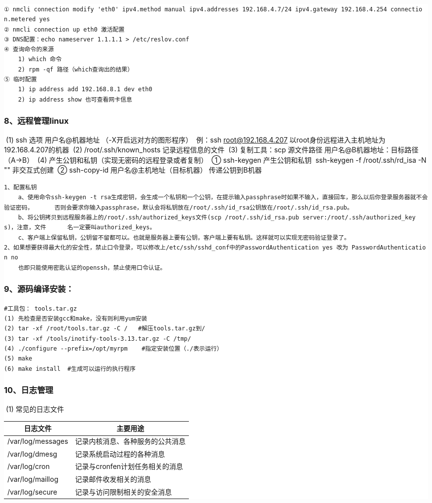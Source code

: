 ```shell
① nmcli connection modify 'eth0' ipv4.method manual ipv4.addresses 192.168.4.7/24 ipv4.gateway 192.168.4.254 connection.metered yes
② nmcli connection up eth0 激活配置
③ DNS配置：echo nameserver 1.1.1.1 > /etc/reslov.conf
④ 查询命令的来源
	1) which 命令
	2) rpm -qf 路径（which查询出的结果）
⑤ 临时配置
	1) ip address add 192.168.8.1 dev eth0
	2) ip address show 也可查看网卡信息
```



### 8、远程管理linux

​	(1) ssh 选项  用户名@机器地址  （-X开启远对方的图形程序）
​         例：ssh root@192.168.4.207 以root身份远程进入主机地址为192.168.4.207的机器
​	(2) /root/.ssh/known_hosts  记录远程信息的文件
​	(3) 复制工具：scp 源文件路径 用户名@B机器地址：目标路径（A->B）
​	(4) 产生公钥和私钥（实现无密码的远程登录或者复制）
​		① ssh-keygen 产生公钥和私钥
​		     ssh-keygen -f /root/.ssh/rd_isa -N ""  非交互式创建
​		② ssh-copy-id 用户名@主机地址（目标机器） 传递公钥到B机器

```shell
1、配置私钥
	a、使用命令ssh-keygen -t rsa生成密钥，会生成一个私钥和一个公钥，在提示输入passphrase时如果不输入，直接回车，那么以后你登录服务器就不会验证密码，		否则会要求你输入passphrase，默认会将私钥放在/root/.ssh/id_rsa公钥放在/root/.ssh/id_rsa.pub。
	b、将公钥拷贝到远程服务器上的/root/.ssh/authorized_keys文件(scp /root/.ssh/id_rsa.pub server:/root/.ssh/authorized_keys)，注意，文件		名一定要叫authorized_keys。
	c、客户端上保留私钥，公钥留不留都可以。也就是服务器上要有公钥，客户端上要有私钥。这样就可以实现无密码验证登录了。
2、如果想要获得最大化的安全性，禁止口令登录，可以修改上/etc/ssh/sshd_conf中的PasswordAuthentication yes 改为 PasswordAuthentication no
	也即只能使用密匙认证的openssh，禁止使用口令认证。
```

### 9、源码编译安装：

```shell
#工具包： tools.tar.gz
(1) 先检查是否安装gcc和make，没有则利用yum安装
(2) tar -xf /root/tools.tar.gz -C /   #解压tools.tar.gz到/
(3) tar -xf /tools/inotify-tools-3.13.tar.gz -C /tmp/  
(4) ./configure --prefix=/opt/myrpm    #指定安装位置（./表示运行）
(5) make
(6) make install  #生成可以运行的执行程序
```

### 10、日志管理

​	(1) 常见的日志文件

| 日志文件          | 主要用途                         |
| ----------------- | -------------------------------- |
| /var/log/messages | 记录内核消息、各种服务的公共消息 |
| /var/log/dmesg    | 记录系统启动过程的各种消息       |
| /var/log/cron     | 记录与cronfen计划任务相关的消息  |
| /var/log/maillog  | 记录邮件收发相关的消息           |
| /var/log/secure   | 记录与访问限制相关的安全消息     |
